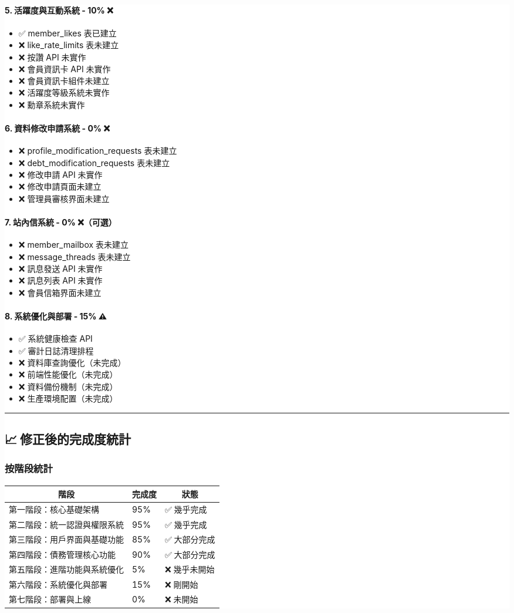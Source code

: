 #### 5. 活躍度與互動系統 - **10%** ❌
- ✅ member_likes 表已建立
- ❌ like_rate_limits 表未建立
- ❌ 按讚 API 未實作
- ❌ 會員資訊卡 API 未實作
- ❌ 會員資訊卡組件未建立
- ❌ 活躍度等級系統未實作
- ❌ 勳章系統未實作

#### 6. 資料修改申請系統 - **0%** ❌
- ❌ profile_modification_requests 表未建立
- ❌ debt_modification_requests 表未建立
- ❌ 修改申請 API 未實作
- ❌ 修改申請頁面未建立
- ❌ 管理員審核界面未建立

#### 7. 站內信系統 - **0%** ❌（可選）
- ❌ member_mailbox 表未建立
- ❌ message_threads 表未建立
- ❌ 訊息發送 API 未實作
- ❌ 訊息列表 API 未實作
- ❌ 會員信箱界面未建立

#### 8. 系統優化與部署 - **15%** ⚠️
- ✅ 系統健康檢查 API
- ✅ 審計日誌清理排程
- ❌ 資料庫查詢優化（未完成）
- ❌ 前端性能優化（未完成）
- ❌ 資料備份機制（未完成）
- ❌ 生產環境配置（未完成）

---

## 📈 修正後的完成度統計

### 按階段統計

| 階段 | 完成度 | 狀態 |
|------|--------|------|
| 第一階段：核心基礎架構 | 95% | ✅ 幾乎完成 |
| 第二階段：統一認證與權限系統 | 95% | ✅ 幾乎完成 |
| 第三階段：用戶界面與基礎功能 | 85% | ✅ 大部分完成 |
| 第四階段：債務管理核心功能 | 90% | ✅ 大部分完成 |
| 第五階段：進階功能與系統優化 | 5% | ❌ 幾乎未開始 |
| 第六階段：系統優化與部署 | 15% | ❌ 剛開始 |
| 第七階段：部署與上線 | 0% | ❌ 未開始 |
